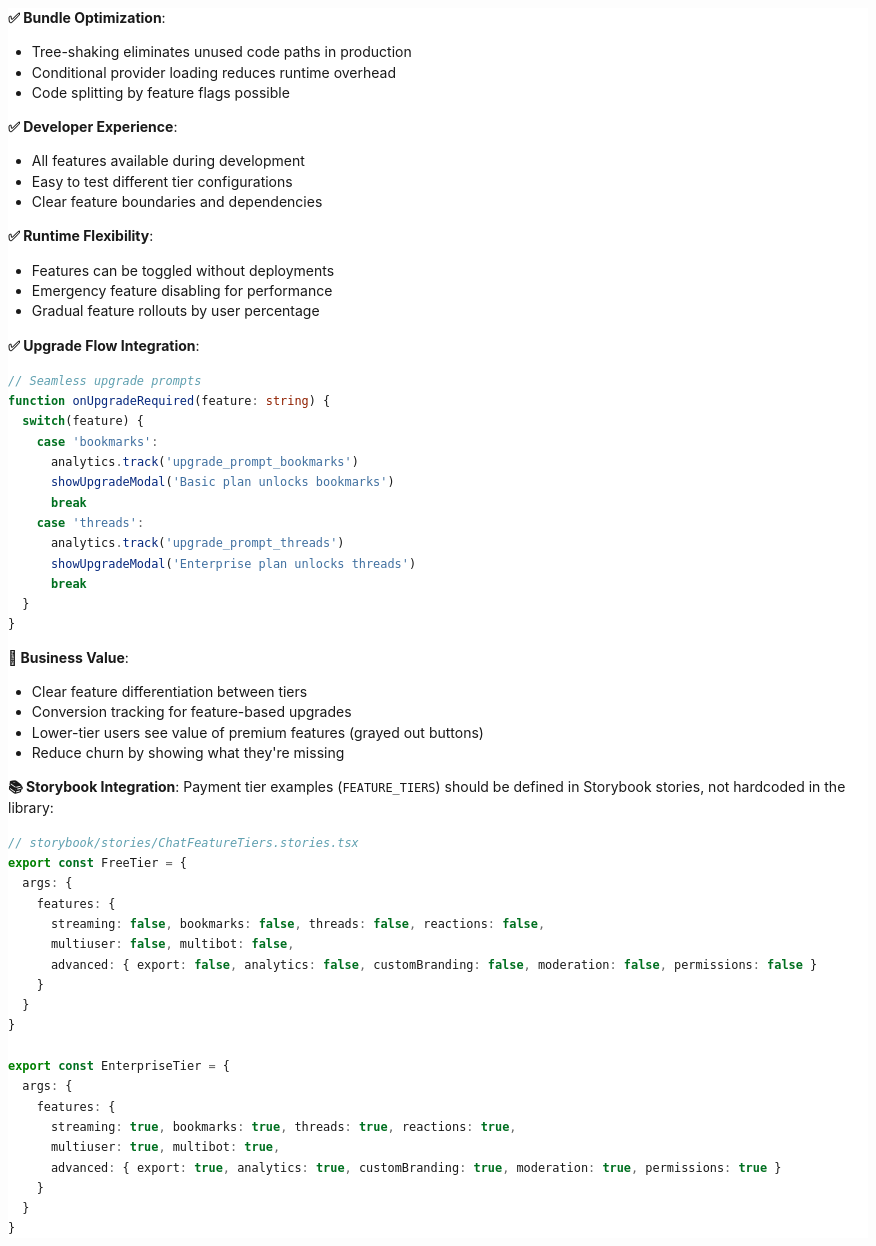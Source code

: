 **✅ Bundle Optimization**:
- Tree-shaking eliminates unused code paths in production
- Conditional provider loading reduces runtime overhead
- Code splitting by feature flags possible

**✅ Developer Experience**:
- All features available during development
- Easy to test different tier configurations
- Clear feature boundaries and dependencies

**✅ Runtime Flexibility**:
- Features can be toggled without deployments
- Emergency feature disabling for performance
- Gradual feature rollouts by user percentage

**✅ Upgrade Flow Integration**:
```typescript
// Seamless upgrade prompts
function onUpgradeRequired(feature: string) {
  switch(feature) {
    case 'bookmarks':
      analytics.track('upgrade_prompt_bookmarks')
      showUpgradeModal('Basic plan unlocks bookmarks')
      break
    case 'threads': 
      analytics.track('upgrade_prompt_threads')
      showUpgradeModal('Enterprise plan unlocks threads')
      break
  }
}
```

**🎯 Business Value**:
- Clear feature differentiation between tiers
- Conversion tracking for feature-based upgrades  
- Lower-tier users see value of premium features (grayed out buttons)
- Reduce churn by showing what they're missing

**📚 Storybook Integration**:
Payment tier examples (`FEATURE_TIERS`) should be defined in Storybook stories, not hardcoded in the library:

```typescript
// storybook/stories/ChatFeatureTiers.stories.tsx
export const FreeTier = {
  args: {
    features: {
      streaming: false, bookmarks: false, threads: false, reactions: false,
      multiuser: false, multibot: false,
      advanced: { export: false, analytics: false, customBranding: false, moderation: false, permissions: false }
    }
  }
}

export const EnterpriseTier = {
  args: {
    features: {
      streaming: true, bookmarks: true, threads: true, reactions: true,
      multiuser: true, multibot: true,
      advanced: { export: true, analytics: true, customBranding: true, moderation: true, permissions: true }
    }
  }
}
```
